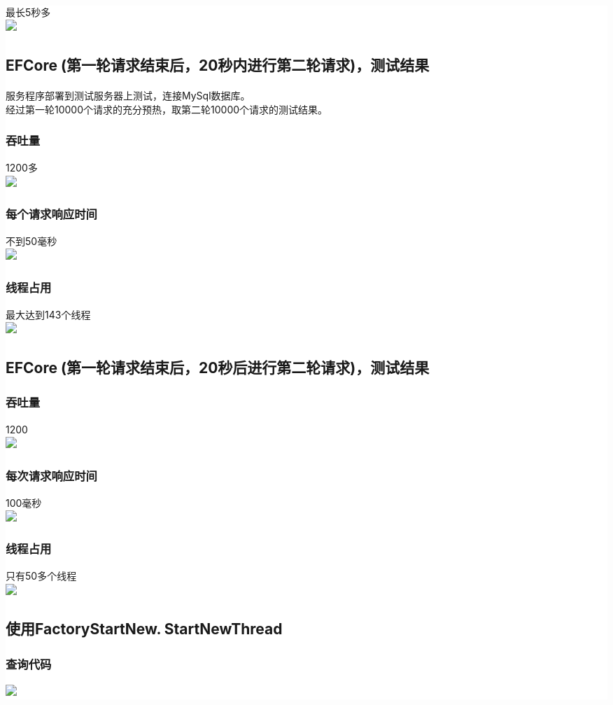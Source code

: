 最长5秒多  
![](https://img2022.cnblogs.com/blog/174862/202209/174862-20220920160935765-1994569021.png)

EFCore (第一轮请求结束后，20秒内进行第二轮请求)，测试结果
----------------------------------

服务程序部署到测试服务器上测试，连接MySql数据库。  
经过第一轮10000个请求的充分预热，取第二轮10000个请求的测试结果。

### 吞吐量

1200多  
![](https://img2022.cnblogs.com/blog/174862/202209/174862-20220920160949999-365642859.png)

### 每个请求响应时间

不到50毫秒  
![](https://img2022.cnblogs.com/blog/174862/202209/174862-20220920161001915-1938948838.png)

### 线程占用

最大达到143个线程  
![](https://img2022.cnblogs.com/blog/174862/202209/174862-20220920161014561-1383595362.png)

EFCore (第一轮请求结束后，20秒后进行第二轮请求)，测试结果
----------------------------------

### 吞吐量

1200  
![](https://img2022.cnblogs.com/blog/174862/202209/174862-20220920161025298-899228438.png)

### 每次请求响应时间

100毫秒  
![](https://img2022.cnblogs.com/blog/174862/202209/174862-20220920161037489-1582183652.png)

### 线程占用

只有50多个线程  
![](https://img2022.cnblogs.com/blog/174862/202209/174862-20220920161053269-1053467221.png)

使用FactoryStartNew. StartNewThread
---------------------------------

### 查询代码

![](https://img2022.cnblogs.com/blog/174862/202209/174862-20220920161107539-1263604045.png)
